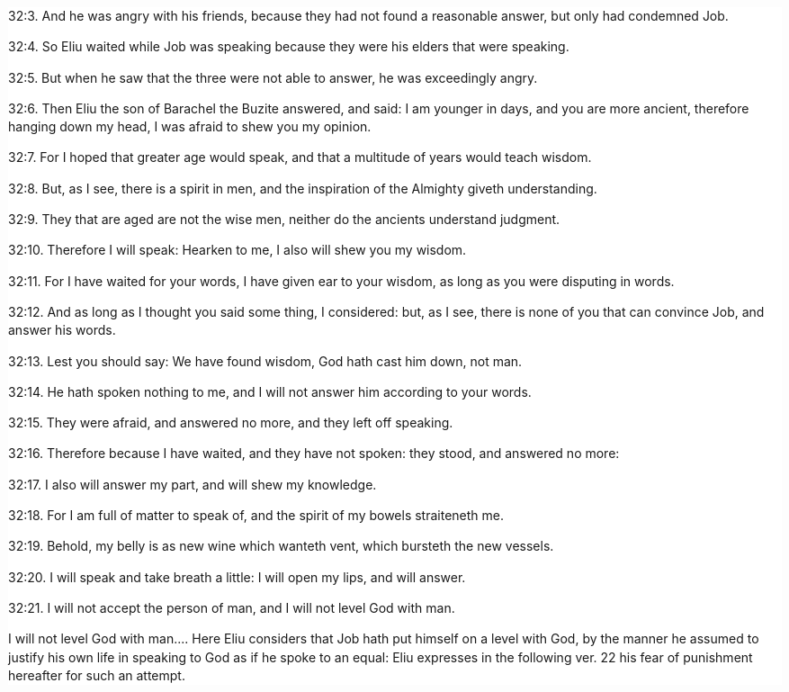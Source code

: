 32:3. And he was angry with his friends, because they had not found a
reasonable answer, but only had condemned Job.

32:4. So Eliu waited while Job was speaking because they were his
elders that were speaking.

32:5. But when he saw that the three were not able to answer, he was
exceedingly angry.

32:6. Then Eliu the son of Barachel the Buzite answered, and said: I am
younger in days, and you are more ancient, therefore hanging down my
head, I was afraid to shew you my opinion.

32:7. For I hoped that greater age would speak, and that a multitude of
years would teach wisdom.

32:8. But, as I see, there is a spirit in men, and the inspiration of
the Almighty giveth understanding.

32:9. They that are aged are not the wise men, neither do the ancients
understand judgment.

32:10. Therefore I will speak: Hearken to me, I also will shew you my
wisdom.

32:11. For I have waited for your words, I have given ear to your
wisdom, as long as you were disputing in words.

32:12. And as long as I thought you said some thing, I considered: but,
as I see, there is none of you that can convince Job, and answer his
words.

32:13. Lest you should say: We have found wisdom, God hath cast him
down, not man.

32:14. He hath spoken nothing to me, and I will not answer him
according to your words.

32:15. They were afraid, and answered no more, and they left off
speaking.

32:16. Therefore because I have waited, and they have not spoken: they
stood, and answered no more:

32:17. I also will answer my part, and will shew my knowledge.

32:18. For I am full of matter to speak of, and the spirit of my bowels
straiteneth me.

32:19. Behold, my belly is as new wine which wanteth vent, which
bursteth the new vessels.

32:20. I will speak and take breath a little: I will open my lips, and
will answer.

32:21. I will not accept the person of man, and I will not level God
with man.

I will not level God with man.... Here Eliu considers that Job hath put
himself on a level with God, by the manner he assumed to justify his
own life in speaking to God as if he spoke to an equal: Eliu expresses
in the following ver. 22 his fear of punishment hereafter for such an
attempt.
